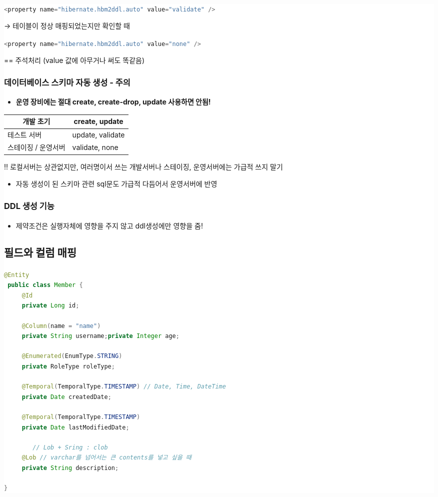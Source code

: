 ```java
<property name="hibernate.hbm2ddl.auto" value="validate" />
```

→ 테이블이 정상 매핑되었는지만 확인할 때

```java
<property name="hibernate.hbm2ddl.auto" value="none" />
```

== 주석처리 (value 값에 아무거나 써도 똑같음)

### 데이터베이스 스키마 자동 생성 - 주의

- **운영 장비에는 절대 create, create-drop, update 사용하면 안됨!**

| 개발 초기 | create, update |
| --- | --- |
| 테스트 서버 | update, validate |
| 스테이징 / 운영서버 | validate, none |

‼️ 로컬서버는 상관없지만, 여러명이서 쓰는 개발서버나 스테이징, 운영서버에는 가급적 쓰지 말기
+ 자동 생성이 된 스키마 관련 sql문도 가급적 다듬어서 운영서버에 반영

### DDL 생성 기능

- 제약조건은 실행자체에 영향을 주지 않고 ddl생성에만 영향을 줌!

## 필드와 컬럼 매핑

```java
@Entity
 public class Member {
	 @Id
	 private Long id;

	 @Column(name = "name")
	 private String username;private Integer age;

	 @Enumerated(EnumType.STRING)
	 private RoleType roleType;

	 @Temporal(TemporalType.TIMESTAMP) // Date, Time, DateTime
	 private Date createdDate;

	 @Temporal(TemporalType.TIMESTAMP)
	 private Date lastModifiedDate;

		// Lob + Sring : clob
	 @Lob // varchar를 넘어서는 큰 contents를 넣고 싶을 때
	 private String description;

}
```
